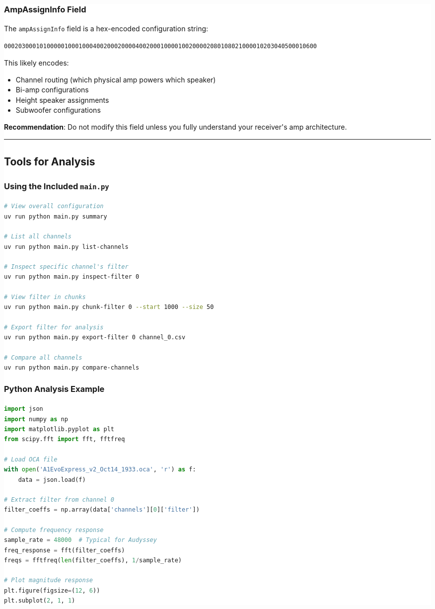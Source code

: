 ### AmpAssignInfo Field

The `ampAssignInfo` field is a hex-encoded configuration string:
```
0002030001010000010001000400200020000400200010000100200002080108021000010203040500010600
```

This likely encodes:
- Channel routing (which physical amp powers which speaker)
- Bi-amp configurations
- Height speaker assignments
- Subwoofer configurations

**Recommendation**: Do not modify this field unless you fully understand your receiver's amp architecture.

---

## Tools for Analysis

### Using the Included `main.py`

```bash
# View overall configuration
uv run python main.py summary

# List all channels
uv run python main.py list-channels

# Inspect specific channel's filter
uv run python main.py inspect-filter 0

# View filter in chunks
uv run python main.py chunk-filter 0 --start 1000 --size 50

# Export filter for analysis
uv run python main.py export-filter 0 channel_0.csv

# Compare all channels
uv run python main.py compare-channels
```

### Python Analysis Example

```python
import json
import numpy as np
import matplotlib.pyplot as plt
from scipy.fft import fft, fftfreq

# Load OCA file
with open('A1EvoExpress_v2_Oct14_1933.oca', 'r') as f:
    data = json.load(f)

# Extract filter from channel 0
filter_coeffs = np.array(data['channels'][0]['filter'])

# Compute frequency response
sample_rate = 48000  # Typical for Audyssey
freq_response = fft(filter_coeffs)
freqs = fftfreq(len(filter_coeffs), 1/sample_rate)

# Plot magnitude response
plt.figure(figsize=(12, 6))
plt.subplot(2, 1, 1)
```
